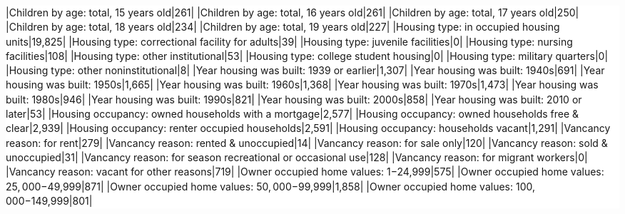 |Children by age: total, 15 years old|261|
|Children by age: total, 16 years old|261|
|Children by age: total, 17 years old|250|
|Children by age: total, 18 years old|234|
|Children by age: total, 19 years old|227|
|Housing type: in occupied housing units|19,825|
|Housing type: correctional facility for adults|39|
|Housing type: juvenile facilities|0|
|Housing type: nursing facilities|108|
|Housing type: other institutional|53|
|Housing type: college student housing|0|
|Housing type: military quarters|0|
|Housing type: other noninstitutional|8|
|Year housing was built: 1939 or earlier|1,307|
|Year housing was built: 1940s|691|
|Year housing was built: 1950s|1,665|
|Year housing was built: 1960s|1,368|
|Year housing was built: 1970s|1,473|
|Year housing was built: 1980s|946|
|Year housing was built: 1990s|821|
|Year housing was built: 2000s|858|
|Year housing was built: 2010 or later|53|
|Housing occupancy: owned households with a mortgage|2,577|
|Housing occupancy: owned households free & clear|2,939|
|Housing occupancy: renter occupied households|2,591|
|Housing occupancy: households vacant|1,291|
|Vancancy reason: for rent|279|
|Vancancy reason: rented & unoccupied|14|
|Vancancy reason: for sale only|120|
|Vancancy reason: sold & unoccupied|31|
|Vancancy reason: for season recreational or occasional use|128|
|Vancancy reason: for migrant workers|0|
|Vancancy reason: vacant for other reasons|719|
|Owner occupied home values: $1-$24,999|575|
|Owner occupied home values: $25,000-$49,999|871|
|Owner occupied home values: $50,000-$99,999|1,858|
|Owner occupied home values: $100,000-$149,999|801|